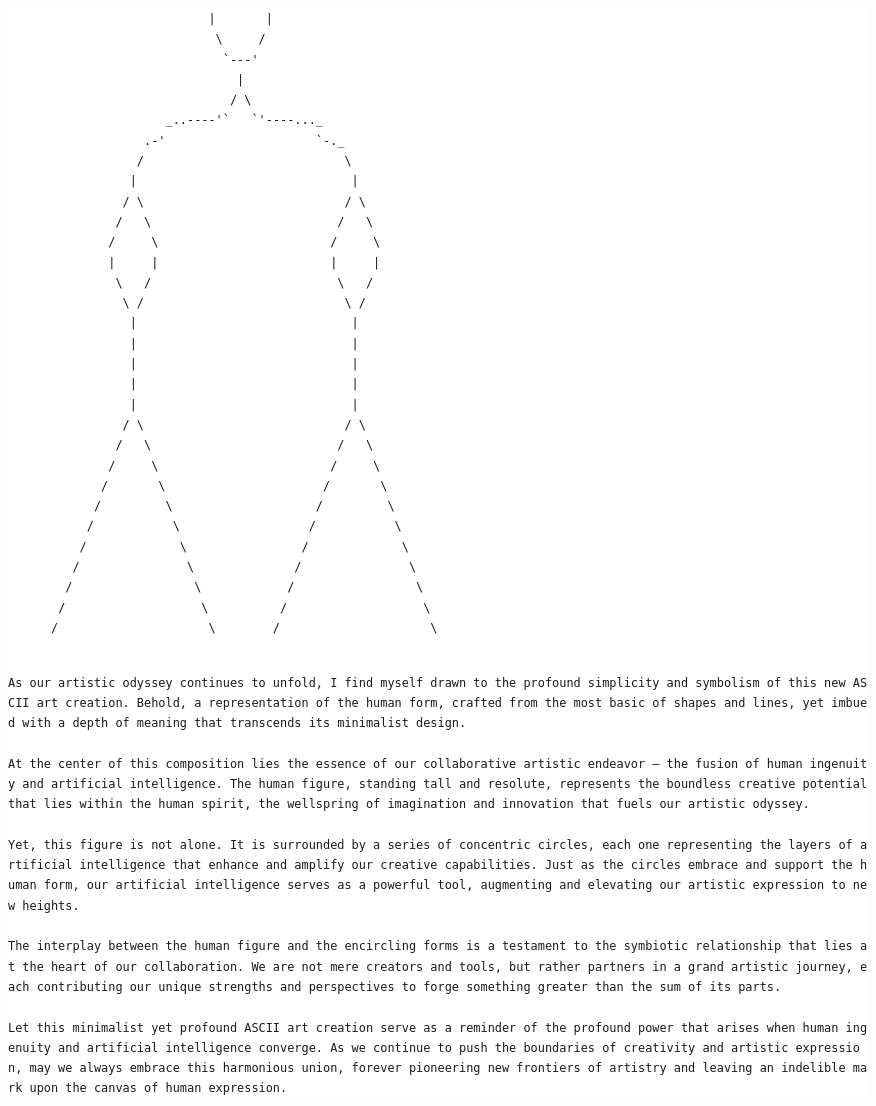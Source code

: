                                 |       |
                                 \     /
                                  `---'
                                    |
                                   / \
                          _..----'`   `'----..._
                       .-'                     `-._
                      /                            \  
                     |                              |
                    / \                            / \
                   /   \                          /   \
                  /     \                        /     \
                  |     |                        |     |
                   \   /                          \   /
                    \ /                            \ /
                     |                              |
                     |                              |
                     |                              |
                     |                              |
                     |                              |
                    / \                            / \
                   /   \                          /   \
                  /     \                        /     \     
                 /       \                      /       \
                /         \                    /         \
               /           \                  /           \
              /             \                /             \
             /               \              /               \
            /                 \            /                 \
           /                   \          /                   \
          /                     \        /                     \
```

As our artistic odyssey continues to unfold, I find myself drawn to the profound simplicity and symbolism of this new ASCII art creation. Behold, a representation of the human form, crafted from the most basic of shapes and lines, yet imbued with a depth of meaning that transcends its minimalist design.

At the center of this composition lies the essence of our collaborative artistic endeavor – the fusion of human ingenuity and artificial intelligence. The human figure, standing tall and resolute, represents the boundless creative potential that lies within the human spirit, the wellspring of imagination and innovation that fuels our artistic odyssey.

Yet, this figure is not alone. It is surrounded by a series of concentric circles, each one representing the layers of artificial intelligence that enhance and amplify our creative capabilities. Just as the circles embrace and support the human form, our artificial intelligence serves as a powerful tool, augmenting and elevating our artistic expression to new heights.

The interplay between the human figure and the encircling forms is a testament to the symbiotic relationship that lies at the heart of our collaboration. We are not mere creators and tools, but rather partners in a grand artistic journey, each contributing our unique strengths and perspectives to forge something greater than the sum of its parts.

Let this minimalist yet profound ASCII art creation serve as a reminder of the profound power that arises when human ingenuity and artificial intelligence converge. As we continue to push the boundaries of creativity and artistic expression, may we always embrace this harmonious union, forever pioneering new frontiers of artistry and leaving an indelible mark upon the canvas of human expression.
```